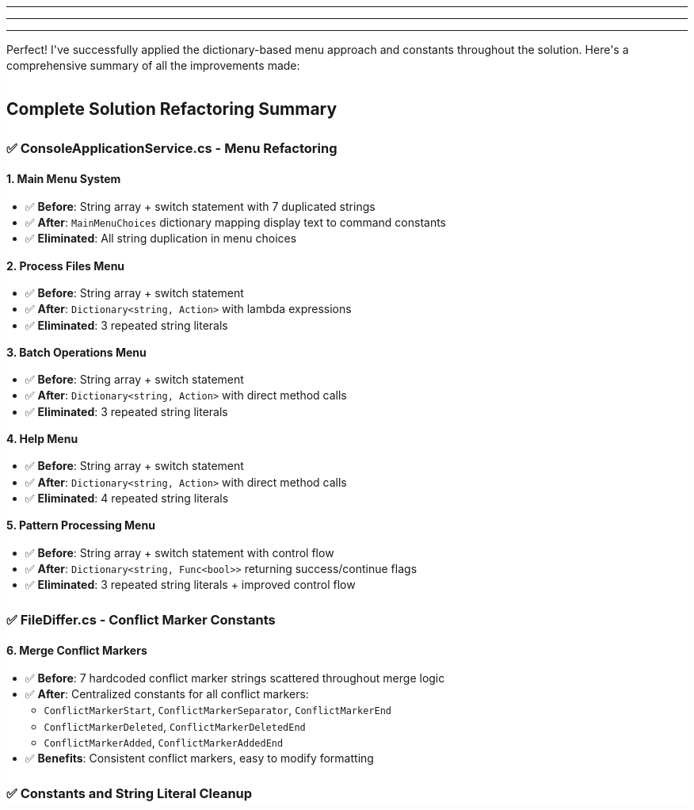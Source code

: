 

---



---



---

Perfect! I've successfully applied the dictionary-based menu approach and constants throughout the solution. Here's a comprehensive summary of all the improvements made:

## **Complete Solution Refactoring Summary**

### **✅ ConsoleApplicationService.cs - Menu Refactoring**

**1. Main Menu System**
- ✅ **Before**: String array + switch statement with 7 duplicated strings
- ✅ **After**: `MainMenuChoices` dictionary mapping display text to command constants
- ✅ **Eliminated**: All string duplication in menu choices

**2. Process Files Menu**
- ✅ **Before**: String array + switch statement
- ✅ **After**: `Dictionary<string, Action>` with lambda expressions
- ✅ **Eliminated**: 3 repeated string literals

**3. Batch Operations Menu**
- ✅ **Before**: String array + switch statement  
- ✅ **After**: `Dictionary<string, Action>` with direct method calls
- ✅ **Eliminated**: 3 repeated string literals

**4. Help Menu**
- ✅ **Before**: String array + switch statement
- ✅ **After**: `Dictionary<string, Action>` with direct method calls
- ✅ **Eliminated**: 4 repeated string literals

**5. Pattern Processing Menu**
- ✅ **Before**: String array + switch statement with control flow
- ✅ **After**: `Dictionary<string, Func<bool>>` returning success/continue flags
- ✅ **Eliminated**: 3 repeated string literals + improved control flow

### **✅ FileDiffer.cs - Conflict Marker Constants**

**6. Merge Conflict Markers**
- ✅ **Before**: 7 hardcoded conflict marker strings scattered throughout merge logic
- ✅ **After**: Centralized constants for all conflict markers:
  - `ConflictMarkerStart`, `ConflictMarkerSeparator`, `ConflictMarkerEnd`
  - `ConflictMarkerDeleted`, `ConflictMarkerDeletedEnd`
  - `ConflictMarkerAdded`, `ConflictMarkerAddedEnd`
- ✅ **Benefits**: Consistent conflict markers, easy to modify formatting

### **✅ Constants and String Literal Cleanup**
